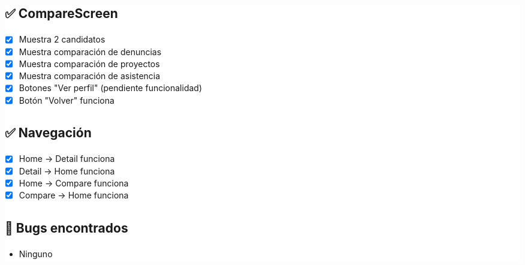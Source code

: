 ## ✅ CompareScreen
- [x] Muestra 2 candidatos
- [x] Muestra comparación de denuncias
- [x] Muestra comparación de proyectos
- [x] Muestra comparación de asistencia
- [x] Botones "Ver perfil" (pendiente funcionalidad)
- [x] Botón "Volver" funciona

## ✅ Navegación
- [x] Home → Detail funciona
- [x] Detail → Home funciona
- [x] Home → Compare funciona
- [x] Compare → Home funciona

## 🐛 Bugs encontrados
- Ninguno

